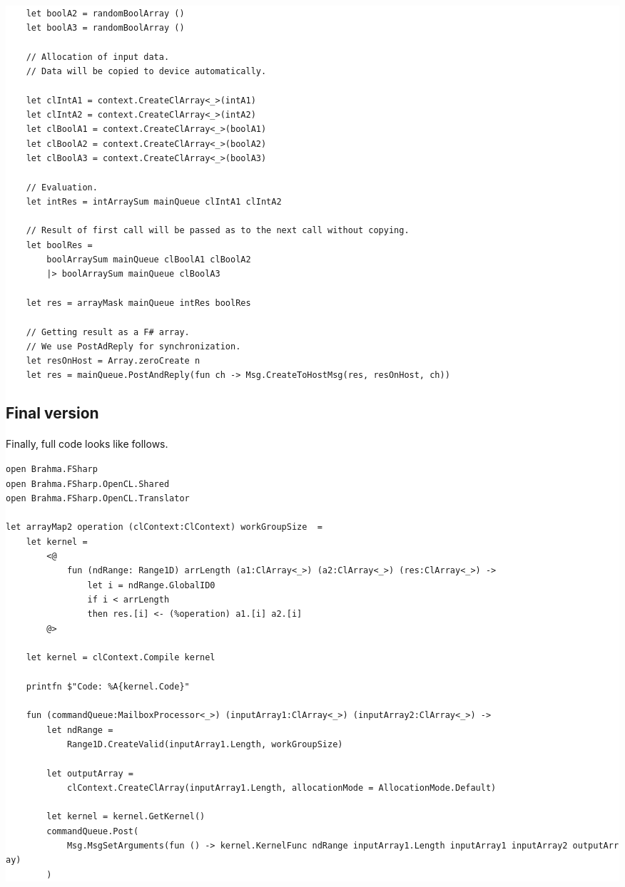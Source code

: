 ```
    let boolA2 = randomBoolArray ()
    let boolA3 = randomBoolArray ()
    
    // Allocation of input data.
    // Data will be copied to device automatically.

    let clIntA1 = context.CreateClArray<_>(intA1)
    let clIntA2 = context.CreateClArray<_>(intA2)
    let clBoolA1 = context.CreateClArray<_>(boolA1)
    let clBoolA2 = context.CreateClArray<_>(boolA2)
    let clBoolA3 = context.CreateClArray<_>(boolA3)
    
    // Evaluation.
    let intRes = intArraySum mainQueue clIntA1 clIntA2

    // Result of first call will be passed as to the next call without copying.
    let boolRes =
        boolArraySum mainQueue clBoolA1 clBoolA2
        |> boolArraySum mainQueue clBoolA3
    
    let res = arrayMask mainQueue intRes boolRes
    
    // Getting result as a F# array.
    // We use PostAdReply for synchronization.
    let resOnHost = Array.zeroCreate n 
    let res = mainQueue.PostAndReply(fun ch -> Msg.CreateToHostMsg(res, resOnHost, ch))
```

## Final version

Finally, full code looks like follows. 

```
open Brahma.FSharp
open Brahma.FSharp.OpenCL.Shared
open Brahma.FSharp.OpenCL.Translator

let arrayMap2 operation (clContext:ClContext) workGroupSize  =
    let kernel =
        <@
            fun (ndRange: Range1D) arrLength (a1:ClArray<_>) (a2:ClArray<_>) (res:ClArray<_>) ->
                let i = ndRange.GlobalID0
                if i < arrLength
                then res.[i] <- (%operation) a1.[i] a2.[i]
        @>
    
    let kernel = clContext.Compile kernel
    
    printfn $"Code: %A{kernel.Code}"
    
    fun (commandQueue:MailboxProcessor<_>) (inputArray1:ClArray<_>) (inputArray2:ClArray<_>) ->
        let ndRange =
            Range1D.CreateValid(inputArray1.Length, workGroupSize)

        let outputArray =
            clContext.CreateClArray(inputArray1.Length, allocationMode = AllocationMode.Default)

        let kernel = kernel.GetKernel()
        commandQueue.Post(
            Msg.MsgSetArguments(fun () -> kernel.KernelFunc ndRange inputArray1.Length inputArray1 inputArray2 outputArray)
        )

```